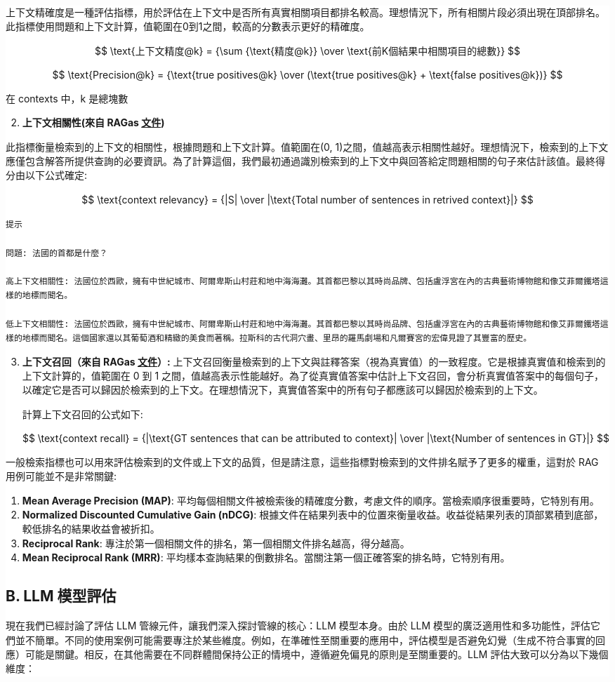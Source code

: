 上下文精確度是一種評估指標，用於評估在上下文中是否所有真實相關項目都排名較高。理想情況下，所有相關片段必須出現在頂部排名。此指標使用問題和上下文計算，值範圍在0到1之間，較高的分數表示更好的精確度。

$$
\text{上下文精度@k} = {\sum {\text{精度@k}} \over \text{前K個結果中相關項目的總數}}
$$

$$
\text{Precision@k} = {\text{true positives@k} \over  (\text{true positives@k} + \text{false positives@k})}
$$

在 contexts 中，k 是總塊數

2. **上下文相關性(來自 RAGas [文件](https://docs.ragas.io/en/stable/concepts/metrics/context_precision.html))**

此指標衡量檢索到的上下文的相關性，根據問題和上下文計算。值範圍在(0, 1)之間，值越高表示相關性越好。理想情況下，檢索到的上下文應僅包含解答所提供查詢的必要資訊。為了計算這個，我們最初通過識別檢索到的上下文中與回答給定問題相關的句子來估計該值。最終得分由以下公式確定:

$$
\text{context relevancy} = {|S| \over |\text{Total number of sentences in retrived context}|}
$$

```python
提示

問題: 法國的首都是什麼？

高上下文相關性: 法國位於西歐，擁有中世紀城市、阿爾卑斯山村莊和地中海海灘。其首都巴黎以其時尚品牌、包括盧浮宮在內的古典藝術博物館和像艾菲爾鐵塔這樣的地標而聞名。

低上下文相關性: 法國位於西歐，擁有中世紀城市、阿爾卑斯山村莊和地中海海灘。其首都巴黎以其時尚品牌、包括盧浮宮在內的古典藝術博物館和像艾菲爾鐵塔這樣的地標而聞名。這個國家還以其葡萄酒和精緻的美食而著稱。拉斯科的古代洞穴畫、里昂的羅馬劇場和凡爾賽宮的宏偉見證了其豐富的歷史。
```

3. **上下文召回（來自 RAGas [文件](https://docs.ragas.io/en/stable/concepts/metrics/context_precision.html)）:** 上下文召回衡量檢索到的上下文與註釋答案（視為真實值）的一致程度。它是根據真實值和檢索到的上下文計算的，值範圍在 0 到 1 之間，值越高表示性能越好。為了從真實值答案中估計上下文召回，會分析真實值答案中的每個句子，以確定它是否可以歸因於檢索到的上下文。在理想情況下，真實值答案中的所有句子都應該可以歸因於檢索到的上下文。

    計算上下文召回的公式如下:

    $$
    \text{context recall} = {|\text{GT sentences that can be attributed to context}| \over |\text{Number of sentences in GT}|}
    $$

一般檢索指標也可以用來評估檢索到的文件或上下文的品質，但是請注意，這些指標對檢索到的文件排名賦予了更多的權重，這對於 RAG 用例可能並不是非常關鍵:

1. **Mean Average Precision (MAP)**: 平均每個相關文件被檢索後的精確度分數，考慮文件的順序。當檢索順序很重要時，它特別有用。
2. **Normalized Discounted Cumulative Gain (nDCG)**: 根據文件在結果列表中的位置來衡量收益。收益從結果列表的頂部累積到底部，較低排名的結果收益會被折扣。
3. **Reciprocal Rank**: 專注於第一個相關文件的排名，第一個相關文件排名越高，得分越高。
4. **Mean Reciprocal Rank (MRR)**: 平均樣本查詢結果的倒數排名。當關注第一個正確答案的排名時，它特別有用。

## B. LLM 模型評估

現在我們已經討論了評估 LLM 管線元件，讓我們深入探討管線的核心：LLM 模型本身。由於 LLM 模型的廣泛適用性和多功能性，評估它們並不簡單。不同的使用案例可能需要專注於某些維度。例如，在準確性至關重要的應用中，評估模型是否避免幻覺（生成不符合事實的回應）可能是關鍵。相反，在其他需要在不同群體間保持公正的情境中，遵循避免偏見的原則是至關重要的。LLM 評估大致可以分為以下幾個維度：
